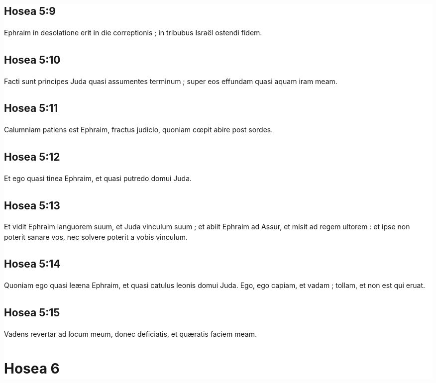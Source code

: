 
<a id="org80e23ae"></a>

## Hosea 5:9

Ephraim in desolatione erit in die correptionis ;  in tribubus Israël ostendi fidem. 


<a id="org2eb256d"></a>

## Hosea 5:10

Facti sunt principes Juda quasi assumentes terminum ;  super eos effundam quasi aquam iram meam. 


<a id="org6ff30b8"></a>

## Hosea 5:11

Calumniam patiens est Ephraim, fractus judicio,  quoniam cœpit abire post sordes. 


<a id="org25c3e2a"></a>

## Hosea 5:12

Et ego quasi tinea Ephraim,  et quasi putredo domui Juda. 


<a id="org2dcadd6"></a>

## Hosea 5:13

Et vidit Ephraim languorem suum,  et Juda vinculum suum ;  et abiit Ephraim ad Assur,  et misit ad regem ultorem :  et ipse non poterit sanare vos,  nec solvere poterit a vobis vinculum. 


<a id="org8ea173c"></a>

## Hosea 5:14

Quoniam ego quasi leæna Ephraim,  et quasi catulus leonis domui Juda.  Ego, ego capiam, et vadam ;  tollam, et non est qui eruat. 


<a id="org668ceed"></a>

## Hosea 5:15

Vadens revertar ad locum meum,  donec deficiatis, et quæratis faciem meam.  


<a id="orga3dec07"></a>

# Hosea 6
